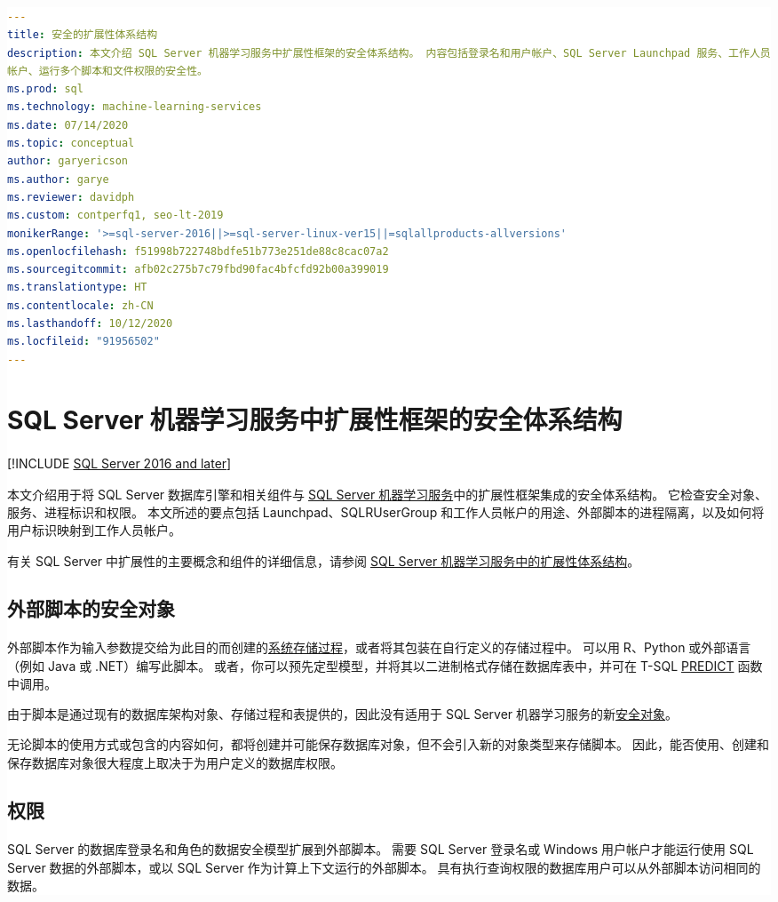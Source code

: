 ```yaml
---
title: 安全的扩展性体系结构
description: 本文介绍 SQL Server 机器学习服务中扩展性框架的安全体系结构。 内容包括登录名和用户帐户、SQL Server Launchpad 服务、工作人员帐户、运行多个脚本和文件权限的安全性。
ms.prod: sql
ms.technology: machine-learning-services
ms.date: 07/14/2020
ms.topic: conceptual
author: garyericson
ms.author: garye
ms.reviewer: davidph
ms.custom: contperfq1, seo-lt-2019
monikerRange: '>=sql-server-2016||>=sql-server-linux-ver15||=sqlallproducts-allversions'
ms.openlocfilehash: f51998b722748bdfe51b773e251de88c8cac07a2
ms.sourcegitcommit: afb02c275b7c79fbd90fac4bfcfd92b00a399019
ms.translationtype: HT
ms.contentlocale: zh-CN
ms.lasthandoff: 10/12/2020
ms.locfileid: "91956502"
---
```

# <a name="security-architecture-for-the-extensibility-framework-in-sql-server-machine-learning-services"></a>SQL Server 机器学习服务中扩展性框架的安全体系结构

[!INCLUDE [SQL Server 2016 and later](../../includes/applies-to-version/sqlserver2016.md)]

本文介绍用于将 SQL Server 数据库引擎和相关组件与 [SQL Server 机器学习服务](../sql-server-machine-learning-services.md)中的扩展性框架集成的安全体系结构。 它检查安全对象、服务、进程标识和权限。 本文所述的要点包括 Launchpad、SQLRUserGroup 和工作人员帐户的用途、外部脚本的进程隔离，以及如何将用户标识映射到工作人员帐户。

有关 SQL Server 中扩展性的主要概念和组件的详细信息，请参阅 [SQL Server 机器学习服务中的扩展性体系结构](extensibility-framework.md)。

## <a name="securables-for-external-script"></a>外部脚本的安全对象

外部脚本作为输入参数提交给为此目的而创建的[系统存储过程](../../relational-databases/system-stored-procedures/sp-execute-external-script-transact-sql.md)，或者将其包装在自行定义的存储过程中。 可以用 R、Python 或外部语言（例如 Java 或 .NET）编写此脚本。 或者，你可以预先定型模型，并将其以二进制格式存储在数据库表中，并可在 T-SQL [PREDICT](../../t-sql/queries/predict-transact-sql.md) 函数中调用。

由于脚本是通过现有的数据库架构对象、存储过程和表提供的，因此没有适用于 SQL Server 机器学习服务的新[安全对象](../../relational-databases/security/securables.md)。

无论脚本的使用方式或包含的内容如何，都将创建并可能保存数据库对象，但不会引入新的对象类型来存储脚本。 因此，能否使用、创建和保存数据库对象很大程度上取决于为用户定义的数据库权限。

<a name="permissions"></a>

## <a name="permissions"></a>权限

SQL Server 的数据库登录名和角色的数据安全模型扩展到外部脚本。 需要 SQL Server 登录名或 Windows 用户帐户才能运行使用 SQL Server 数据的外部脚本，或以 SQL Server 作为计算上下文运行的外部脚本。 具有执行查询权限的数据库用户可以从外部脚本访问相同的数据。
